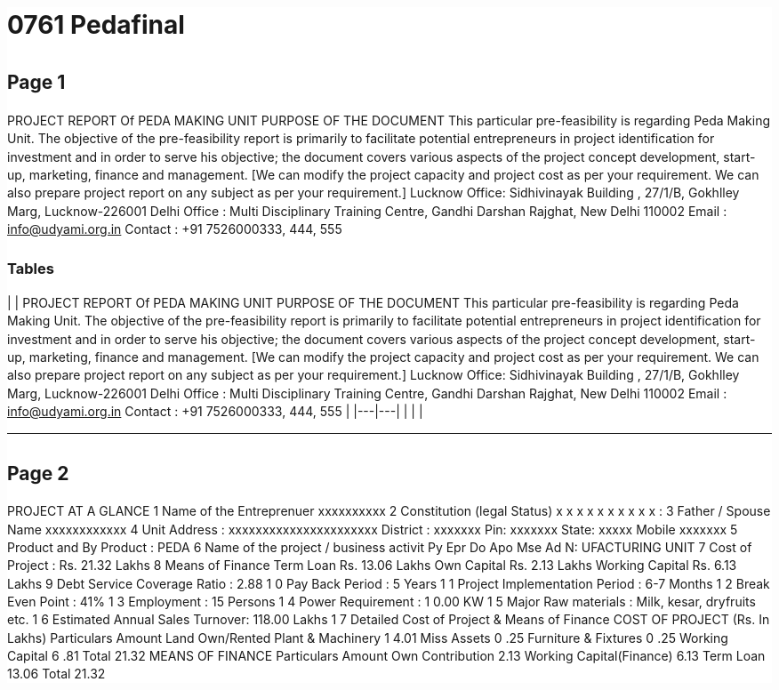# 0761 Pedafinal

## Page 1

PROJECT REPORT Of PEDA MAKING UNIT PURPOSE OF THE DOCUMENT This particular pre-feasibility is regarding Peda Making Unit. The objective of the pre-feasibility report is primarily to facilitate potential entrepreneurs in project identification for investment and in order to serve his objective; the document covers various aspects of the project concept development, start-up, marketing, finance and management. [We can modify the project capacity and project cost as per your requirement. We can also prepare project report on any subject as per your requirement.] Lucknow Office: Sidhivinayak Building , 27/1/B, Gokhlley Marg, Lucknow-226001 Delhi Office : Multi Disciplinary Training Centre, Gandhi Darshan Rajghat, New Delhi 110002 Email : info@udyami.org.in Contact : +91 7526000333, 444, 555

### Tables

|  | PROJECT REPORT
Of
PEDA MAKING UNIT
PURPOSE OF THE DOCUMENT
This particular pre-feasibility is regarding Peda Making Unit.
The objective of the pre-feasibility report is primarily to facilitate potential entrepreneurs in project
identification for investment and in order to serve his objective; the document covers various aspects
of the project concept development, start-up, marketing, finance and management.
[We can modify the project capacity and project cost as per your requirement. We can also prepare
project report on any subject as per your requirement.]
Lucknow Office: Sidhivinayak Building ,
27/1/B, Gokhlley Marg, Lucknow-226001
Delhi Office : Multi Disciplinary Training
Centre, Gandhi Darshan Rajghat,
New Delhi 110002
Email : info@udyami.org.in
Contact : +91 7526000333, 444, 555 |
|---|---|
|  |  |

---

## Page 2

PROJECT AT A GLANCE 1 Name of the Entreprenuer xxxxxxxxxx 2 Constitution (legal Status) x x x x x x x x x x : 3 Father / Spouse Name xxxxxxxxxxxx 4 Unit Address : xxxxxxxxxxxxxxxxxxxxxx District : xxxxxxx Pin: xxxxxxx State: xxxxx Mobile xxxxxxx 5 Product and By Product : PEDA 6 Name of the project / business activit Py Epr Do Apo Mse Ad N: UFACTURING UNIT 7 Cost of Project : Rs. 21.32 Lakhs 8 Means of Finance Term Loan Rs. 13.06 Lakhs Own Capital Rs. 2.13 Lakhs Working Capital Rs. 6.13 Lakhs 9 Debt Service Coverage Ratio : 2.88 1 0 Pay Back Period : 5 Years 1 1 Project Implementation Period : 6-7 Months 1 2 Break Even Point : 41% 1 3 Employment : 15 Persons 1 4 Power Requirement : 1 0.00 KW 1 5 Major Raw materials : Milk, kesar, dryfruits etc. 1 6 Estimated Annual Sales Turnover: 118.00 Lakhs 1 7 Detailed Cost of Project & Means of Finance COST OF PROJECT (Rs. In Lakhs) Particulars Amount Land Own/Rented Plant & Machinery 1 4.01 Miss Assets 0 .25 Furniture & Fixtures 0 .25 Working Capital 6 .81 Total 21.32 MEANS OF FINANCE Particulars Amount Own Contribution 2.13 Working Capital(Finance) 6.13 Term Loan 13.06 Total 21.32
